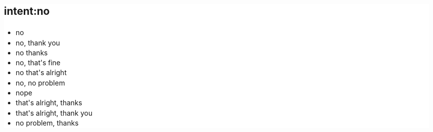 ## intent:no
- no
- no, thank you
- no thanks
- no, that's fine
- no that's alright
- no, no problem
- nope
- that's alright, thanks
- that's alright, thank you
- no problem, thanks
